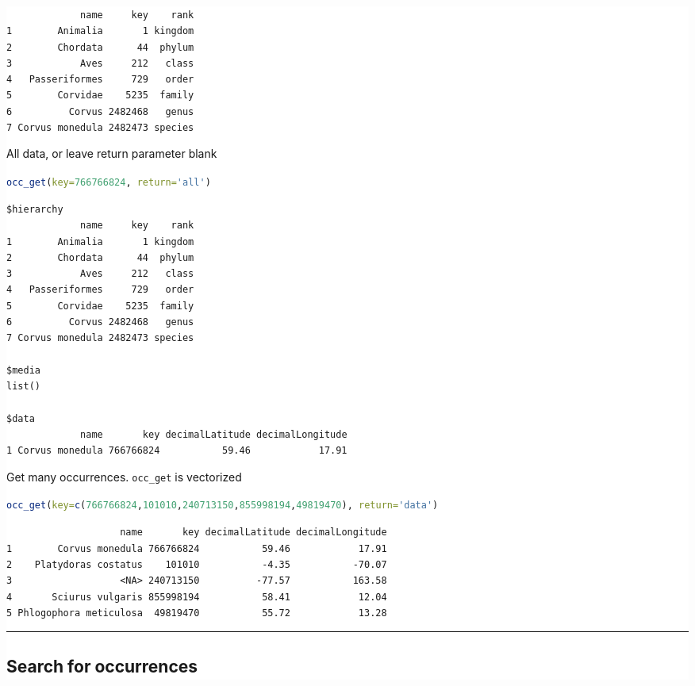 ```
             name     key    rank
1        Animalia       1 kingdom
2        Chordata      44  phylum
3            Aves     212   class
4   Passeriformes     729   order
5        Corvidae    5235  family
6          Corvus 2482468   genus
7 Corvus monedula 2482473 species
```

All data, or leave return parameter blank


```r
occ_get(key=766766824, return='all')
```

```
$hierarchy
             name     key    rank
1        Animalia       1 kingdom
2        Chordata      44  phylum
3            Aves     212   class
4   Passeriformes     729   order
5        Corvidae    5235  family
6          Corvus 2482468   genus
7 Corvus monedula 2482473 species

$media
list()

$data
             name       key decimalLatitude decimalLongitude
1 Corvus monedula 766766824           59.46            17.91
```

Get many occurrences. `occ_get` is vectorized


```r
occ_get(key=c(766766824,101010,240713150,855998194,49819470), return='data')
```

```
                    name       key decimalLatitude decimalLongitude
1        Corvus monedula 766766824           59.46            17.91
2    Platydoras costatus    101010           -4.35           -70.07
3                   <NA> 240713150          -77.57           163.58
4       Sciurus vulgaris 855998194           58.41            12.04
5 Phlogophora meticulosa  49819470           55.72            13.28
```

********************

## Search for occurrences
